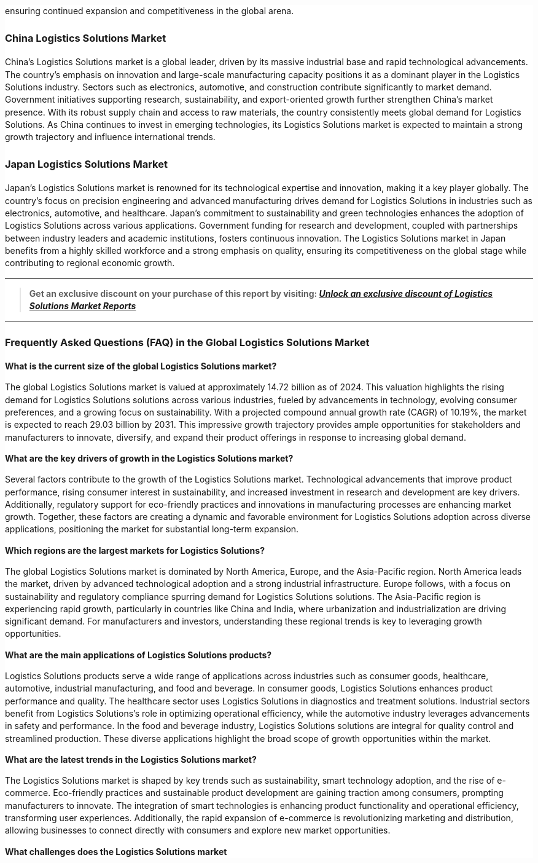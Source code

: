 ensuring continued expansion and competitiveness in the global arena.</p><h3>China Logistics Solutions Market</h3><p>China&rsquo;s Logistics Solutions market is a global leader, driven by its massive industrial base and rapid technological advancements. The country&rsquo;s emphasis on innovation and large-scale manufacturing capacity positions it as a dominant player in the Logistics Solutions industry. Sectors such as electronics, automotive, and construction contribute significantly to market demand. Government initiatives supporting research, sustainability, and export-oriented growth further strengthen China&rsquo;s market presence. With its robust supply chain and access to raw materials, the country consistently meets global demand for Logistics Solutions. As China continues to invest in emerging technologies, its Logistics Solutions market is expected to maintain a strong growth trajectory and influence international trends.</p><h3>Japan Logistics Solutions Market</h3><p>Japan&rsquo;s Logistics Solutions market is renowned for its technological expertise and innovation, making it a key player globally. The country&rsquo;s focus on precision engineering and advanced manufacturing drives demand for Logistics Solutions in industries such as electronics, automotive, and healthcare. Japan&rsquo;s commitment to sustainability and green technologies enhances the adoption of Logistics Solutions across various applications. Government funding for research and development, coupled with partnerships between industry leaders and academic institutions, fosters continuous innovation. The Logistics Solutions market in Japan benefits from a highly skilled workforce and a strong emphasis on quality, ensuring its competitiveness on the global stage while contributing to regional economic growth.</p><hr /><blockquote><p><strong>Get an exclusive discount on your purchase of this report by visiting: <em><a href="://marketresearchpulse.com/ask-for-discount/26742?utm_source=Github&amp;utm_medium=0117">Unlock an exclusive discount of Logistics Solutions Market Reports</a></em>&nbsp;</strong></p></blockquote><hr /><h3>Frequently Asked Questions (FAQ) in the Global Logistics Solutions Market</h3><p><strong>What is the current size of the global Logistics Solutions market?</strong></p><p>The global Logistics Solutions market is valued at approximately 14.72 billion as of 2024. This valuation highlights the rising demand for Logistics Solutions solutions across various industries, fueled by advancements in technology, evolving consumer preferences, and a growing focus on sustainability. With a projected compound annual growth rate (CAGR) of 10.19%, the market is expected to reach 29.03 billion by 2031. This impressive growth trajectory provides ample opportunities for stakeholders and manufacturers to innovate, diversify, and expand their product offerings in response to increasing global demand.</p><p><strong>What are the key drivers of growth in the Logistics Solutions market?</strong></p><p>Several factors contribute to the growth of the Logistics Solutions market. Technological advancements that improve product performance, rising consumer interest in sustainability, and increased investment in research and development are key drivers. Additionally, regulatory support for eco-friendly practices and innovations in manufacturing processes are enhancing market growth. Together, these factors are creating a dynamic and favorable environment for Logistics Solutions adoption across diverse applications, positioning the market for substantial long-term expansion.</p><p><strong>Which regions are the largest markets for Logistics Solutions?</strong></p><p>The global Logistics Solutions market is dominated by North America, Europe, and the Asia-Pacific region. North America leads the market, driven by advanced technological adoption and a strong industrial infrastructure. Europe follows, with a focus on sustainability and regulatory compliance spurring demand for Logistics Solutions solutions. The Asia-Pacific region is experiencing rapid growth, particularly in countries like China and India, where urbanization and industrialization are driving significant demand. For manufacturers and investors, understanding these regional trends is key to leveraging growth opportunities.</p><p><strong>What are the main applications of Logistics Solutions products?</strong></p><p>Logistics Solutions products serve a wide range of applications across industries such as consumer goods, healthcare, automotive, industrial manufacturing, and food and beverage. In consumer goods, Logistics Solutions enhances product performance and quality. The healthcare sector uses Logistics Solutions in diagnostics and treatment solutions. Industrial sectors benefit from Logistics Solutions&rsquo;s role in optimizing operational efficiency, while the automotive industry leverages advancements in safety and performance. In the food and beverage industry, Logistics Solutions solutions are integral for quality control and streamlined production. These diverse applications highlight the broad scope of growth opportunities within the market.</p><p><strong>What are the latest trends in the Logistics Solutions market?</strong></p><p>The Logistics Solutions market is shaped by key trends such as sustainability, smart technology adoption, and the rise of e-commerce. Eco-friendly practices and sustainable product development are gaining traction among consumers, prompting manufacturers to innovate. The integration of smart technologies is enhancing product functionality and operational efficiency, transforming user experiences. Additionally, the rapid expansion of e-commerce is revolutionizing marketing and distribution, allowing businesses to connect directly with consumers and explore new market opportunities.</p><p><strong>What challenges does the Logistics Solutions market